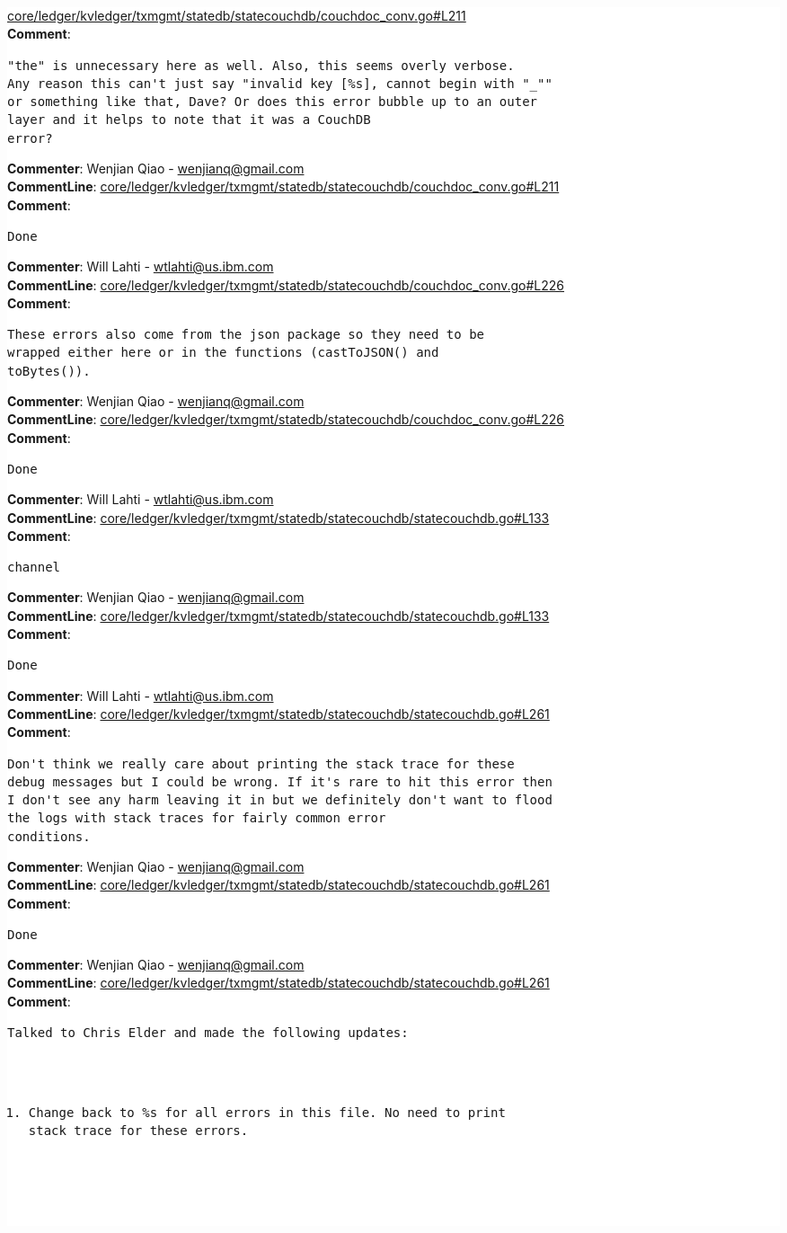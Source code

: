 [core/ledger/kvledger/txmgmt/statedb/statecouchdb/couchdoc_conv.go#L211](https://github.com/hyperledger-gerrit-archive/fabric/blob/d3ed2c1bae089d8f1aa560eb3afd6e1117fa6155/core/ledger/kvledger/txmgmt/statedb/statecouchdb/couchdoc_conv.go#L211)<br><strong>Comment</strong>: <pre>"the" is unnecessary here as well. Also, this seems overly verbose. Any reason this can't just say "invalid key [%s], cannot begin with \"_\"" or something like that, Dave? Or does this error bubble up to an outer layer and it helps to note that it was a CouchDB error?</pre><strong>Commenter</strong>: Wenjian Qiao - wenjianq@gmail.com<br><strong>CommentLine</strong>: [core/ledger/kvledger/txmgmt/statedb/statecouchdb/couchdoc_conv.go#L211](https://github.com/hyperledger-gerrit-archive/fabric/blob/d3ed2c1bae089d8f1aa560eb3afd6e1117fa6155/core/ledger/kvledger/txmgmt/statedb/statecouchdb/couchdoc_conv.go#L211)<br><strong>Comment</strong>: <pre>Done</pre><strong>Commenter</strong>: Will Lahti - wtlahti@us.ibm.com<br><strong>CommentLine</strong>: [core/ledger/kvledger/txmgmt/statedb/statecouchdb/couchdoc_conv.go#L226](https://github.com/hyperledger-gerrit-archive/fabric/blob/d3ed2c1bae089d8f1aa560eb3afd6e1117fa6155/core/ledger/kvledger/txmgmt/statedb/statecouchdb/couchdoc_conv.go#L226)<br><strong>Comment</strong>: <pre>These errors also come from the json package so they need to be wrapped either here or in the functions (castToJSON() and toBytes()).</pre><strong>Commenter</strong>: Wenjian Qiao - wenjianq@gmail.com<br><strong>CommentLine</strong>: [core/ledger/kvledger/txmgmt/statedb/statecouchdb/couchdoc_conv.go#L226](https://github.com/hyperledger-gerrit-archive/fabric/blob/d3ed2c1bae089d8f1aa560eb3afd6e1117fa6155/core/ledger/kvledger/txmgmt/statedb/statecouchdb/couchdoc_conv.go#L226)<br><strong>Comment</strong>: <pre>Done</pre><strong>Commenter</strong>: Will Lahti - wtlahti@us.ibm.com<br><strong>CommentLine</strong>: [core/ledger/kvledger/txmgmt/statedb/statecouchdb/statecouchdb.go#L133](https://github.com/hyperledger-gerrit-archive/fabric/blob/d3ed2c1bae089d8f1aa560eb3afd6e1117fa6155/core/ledger/kvledger/txmgmt/statedb/statecouchdb/statecouchdb.go#L133)<br><strong>Comment</strong>: <pre>channel</pre><strong>Commenter</strong>: Wenjian Qiao - wenjianq@gmail.com<br><strong>CommentLine</strong>: [core/ledger/kvledger/txmgmt/statedb/statecouchdb/statecouchdb.go#L133](https://github.com/hyperledger-gerrit-archive/fabric/blob/d3ed2c1bae089d8f1aa560eb3afd6e1117fa6155/core/ledger/kvledger/txmgmt/statedb/statecouchdb/statecouchdb.go#L133)<br><strong>Comment</strong>: <pre>Done</pre><strong>Commenter</strong>: Will Lahti - wtlahti@us.ibm.com<br><strong>CommentLine</strong>: [core/ledger/kvledger/txmgmt/statedb/statecouchdb/statecouchdb.go#L261](https://github.com/hyperledger-gerrit-archive/fabric/blob/d3ed2c1bae089d8f1aa560eb3afd6e1117fa6155/core/ledger/kvledger/txmgmt/statedb/statecouchdb/statecouchdb.go#L261)<br><strong>Comment</strong>: <pre>Don't think we really care about printing the stack trace for these debug messages but I could be wrong. If it's rare to hit this error then I don't see any harm leaving it in but we definitely don't want to flood the logs with stack traces for fairly common error conditions.</pre><strong>Commenter</strong>: Wenjian Qiao - wenjianq@gmail.com<br><strong>CommentLine</strong>: [core/ledger/kvledger/txmgmt/statedb/statecouchdb/statecouchdb.go#L261](https://github.com/hyperledger-gerrit-archive/fabric/blob/d3ed2c1bae089d8f1aa560eb3afd6e1117fa6155/core/ledger/kvledger/txmgmt/statedb/statecouchdb/statecouchdb.go#L261)<br><strong>Comment</strong>: <pre>Done</pre><strong>Commenter</strong>: Wenjian Qiao - wenjianq@gmail.com<br><strong>CommentLine</strong>: [core/ledger/kvledger/txmgmt/statedb/statecouchdb/statecouchdb.go#L261](https://github.com/hyperledger-gerrit-archive/fabric/blob/d3ed2c1bae089d8f1aa560eb3afd6e1117fa6155/core/ledger/kvledger/txmgmt/statedb/statecouchdb/statecouchdb.go#L261)<br><strong>Comment</strong>: <pre>Talked to Chris Elder and made the following updates:
1. Change back to %s for all errors in this file. No need to print stack trace for these errors.